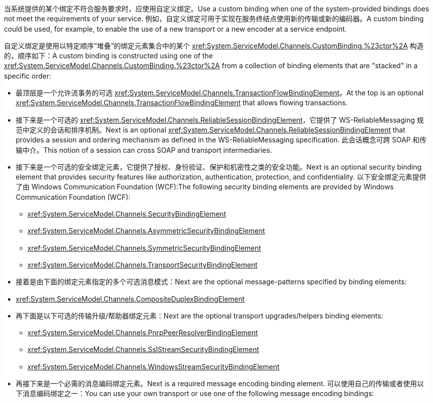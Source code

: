  <span data-ttu-id="82f29-183">当系统提供的某个绑定不符合服务要求时，应使用自定义绑定。</span><span class="sxs-lookup"><span data-stu-id="82f29-183">Use a custom binding when one of the system-provided bindings does not meet the requirements of your service.</span></span> <span data-ttu-id="82f29-184">例如，自定义绑定可用于实现在服务终结点使用新的传输或新的编码器。</span><span class="sxs-lookup"><span data-stu-id="82f29-184">A custom binding could be used, for example, to enable the use of a new transport or a new encoder at a service endpoint.</span></span>  
  
 <span data-ttu-id="82f29-185">自定义绑定是使用以特定顺序“堆叠”的绑定元素集合中的某个 <xref:System.ServiceModel.Channels.CustomBinding.%23ctor%2A> 构造的，顺序如下：</span><span class="sxs-lookup"><span data-stu-id="82f29-185">A custom binding is constructed using one of the <xref:System.ServiceModel.Channels.CustomBinding.%23ctor%2A> from a collection of binding elements that are "stacked" in a specific order:</span></span>  
  
-   <span data-ttu-id="82f29-186">最顶层是一个允许流事务的可选 <xref:System.ServiceModel.Channels.TransactionFlowBindingElement>。</span><span class="sxs-lookup"><span data-stu-id="82f29-186">At the top is an optional <xref:System.ServiceModel.Channels.TransactionFlowBindingElement> that allows flowing transactions.</span></span>  
  
-   <span data-ttu-id="82f29-187">接下来是一个可选的 <xref:System.ServiceModel.Channels.ReliableSessionBindingElement>，它提供了 WS-ReliableMessaging 规范中定义的会话和排序机制。</span><span class="sxs-lookup"><span data-stu-id="82f29-187">Next is an optional <xref:System.ServiceModel.Channels.ReliableSessionBindingElement> that provides a session and ordering mechanism as defined in the WS-ReliableMessaging specification.</span></span> <span data-ttu-id="82f29-188">此会话概念可跨 SOAP 和传输中介。</span><span class="sxs-lookup"><span data-stu-id="82f29-188">This notion of a session can cross SOAP and transport intermediaries.</span></span>  
  
-   <span data-ttu-id="82f29-189">接下来是一个可选的安全绑定元素，它提供了授权、身份验证、保护和机密性之类的安全功能。</span><span class="sxs-lookup"><span data-stu-id="82f29-189">Next is an optional security binding element that provides security features like authorization, authentication, protection, and confidentiality.</span></span> <span data-ttu-id="82f29-190">以下安全绑定元素提供了由 Windows Communication Foundation (WCF):</span><span class="sxs-lookup"><span data-stu-id="82f29-190">The following security binding elements are provided by Windows Communication Foundation (WCF):</span></span>  
  
    -   <xref:System.ServiceModel.Channels.SecurityBindingElement>  
  
    -   <xref:System.ServiceModel.Channels.AsymmetricSecurityBindingElement>  
  
    -   <xref:System.ServiceModel.Channels.SymmetricSecurityBindingElement>  
  
    -   <xref:System.ServiceModel.Channels.TransportSecurityBindingElement>  
  
-   <span data-ttu-id="82f29-191">接着是由下面的绑定元素指定的多个可选消息模式：</span><span class="sxs-lookup"><span data-stu-id="82f29-191">Next are the optional message-patterns specified by binding elements:</span></span>  
  
-   <xref:System.ServiceModel.Channels.CompositeDuplexBindingElement>  
  
-   <span data-ttu-id="82f29-192">再下面是以下可选的传输升级/帮助器绑定元素：</span><span class="sxs-lookup"><span data-stu-id="82f29-192">Next are the optional transport upgrades/helpers binding elements:</span></span>  
  
    -   <xref:System.ServiceModel.Channels.PnrpPeerResolverBindingElement>  
  
    -   <xref:System.ServiceModel.Channels.SslStreamSecurityBindingElement>  
  
    -   <xref:System.ServiceModel.Channels.WindowsStreamSecurityBindingElement>  
  
-   <span data-ttu-id="82f29-193">再接下来是一个必需的消息编码绑定元素。</span><span class="sxs-lookup"><span data-stu-id="82f29-193">Next is a required message encoding binding element.</span></span> <span data-ttu-id="82f29-194">可以使用自己的传输或者使用以下消息编码绑定之一：</span><span class="sxs-lookup"><span data-stu-id="82f29-194">You can use your own transport or use one of the following message encoding bindings:</span></span>  
  